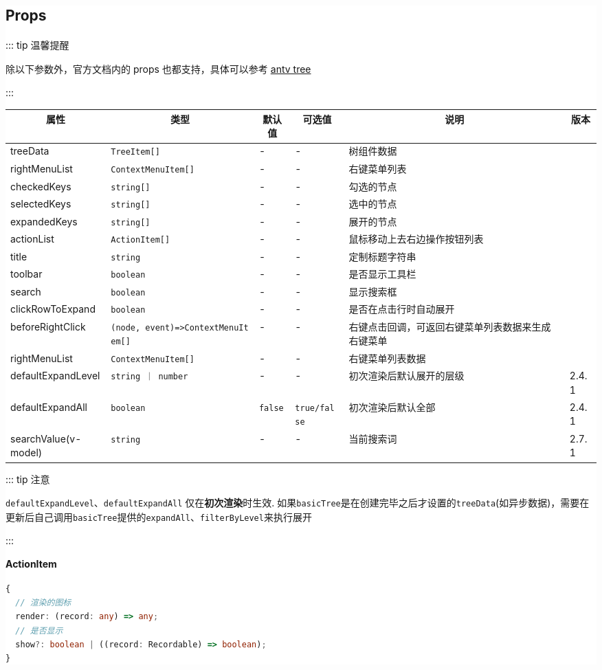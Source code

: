 ## Props

::: tip 温馨提醒

除以下参数外，官方文档内的 props 也都支持，具体可以参考 [antv tree](https://2x.antdv.com/components/tree-cn/#Tree-props)

:::

| 属性             | 类型                      | 默认值 | 可选值 | 说明                         | 版本 |
| ---------------- | ------------------------- | ------ | ------ | ---------------------------- | - |
| treeData         | `TreeItem[]`              | -      | -      | 树组件数据                   |   |
| rightMenuList    | `ContextMenuItem[]`       | -      | -      | 右键菜单列表                 |   |
| checkedKeys      | `string[]`                | -      | -      | 勾选的节点                   |   |
| selectedKeys     | `string[]`                | -      | -      | 选中的节点                   |   |
| expandedKeys     | `string[]`                | -      | -      | 展开的节点                   |  |
| actionList       | `ActionItem[]`            | -      | -      | 鼠标移动上去右边操作按钮列表 |  |
| title            | `string`                  | -      | -      | 定制标题字符串              |  |
| toolbar            | `boolean`                  | -      | -      | 是否显示工具栏             |  |
| search            | `boolean`                  | -      | -      | 显示搜索框             |  |
| clickRowToExpand            | `boolean`                  | -      | -      | 是否在点击行时自动展开             |  |
| beforeRightClick            | `(node, event)=>ContextMenuItem[]`                  | -      | -      | 右键点击回调，可返回右键菜单列表数据来生成右键菜单 |  |
| rightMenuList            | `ContextMenuItem[]`                  | -      | -      | 右键菜单列表数据             |  |
| defaultExpandLevel | `string ｜ number`        | -      | -      | 初次渲染后默认展开的层级     | 2.4.1 |
| defaultExpandAll | `boolean`       | `false`  | `true/false`      | 初次渲染后默认全部     | 2.4.1 |
| searchValue(v-model)       | `string`  | -   | - | 当前搜索词 | 2.7.1 |

::: tip 注意

`defaultExpandLevel`、`defaultExpandAll` 仅在**初次渲染**时生效. 如果`basicTree`是在创建完毕之后才设置的`treeData`(如异步数据)，需要在更新后自己调用`basicTree`提供的`expandAll`、`filterByLevel`来执行展开

:::

**ActionItem**

```ts
{
  // 渲染的图标
  render: (record: any) => any;
  // 是否显示
  show?: boolean | ((record: Recordable) => boolean);
}
```
